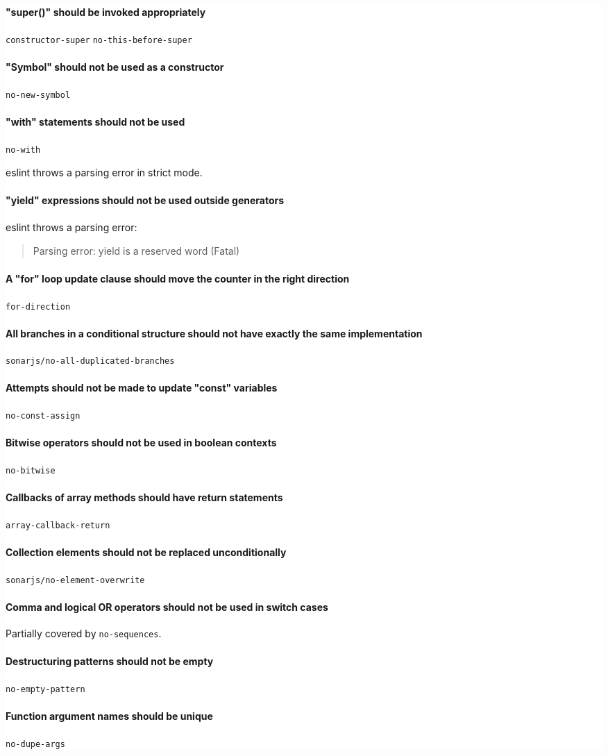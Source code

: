 #### "super()" should be invoked appropriately
`constructor-super`
`no-this-before-super`

#### "Symbol" should not be used as a constructor
`no-new-symbol`

#### "with" statements should not be used
`no-with`

eslint throws a parsing error in strict mode.

#### "yield" expressions should not be used outside generators

eslint throws a parsing error:

> Parsing error: yield is a reserved word (Fatal)

#### A "for" loop update clause should move the counter in the right direction
`for-direction`

#### All branches in a conditional structure should not have exactly the same implementation
`sonarjs/no-all-duplicated-branches`

#### Attempts should not be made to update "const" variables
`no-const-assign`

#### Bitwise operators should not be used in boolean contexts
`no-bitwise`

#### Callbacks of array methods should have return statements
`array-callback-return`

#### Collection elements should not be replaced unconditionally
`sonarjs/no-element-overwrite`

#### Comma and logical OR operators should not be used in switch cases
Partially covered by `no-sequences`.

#### Destructuring patterns should not be empty
`no-empty-pattern`

#### Function argument names should be unique
`no-dupe-args`
